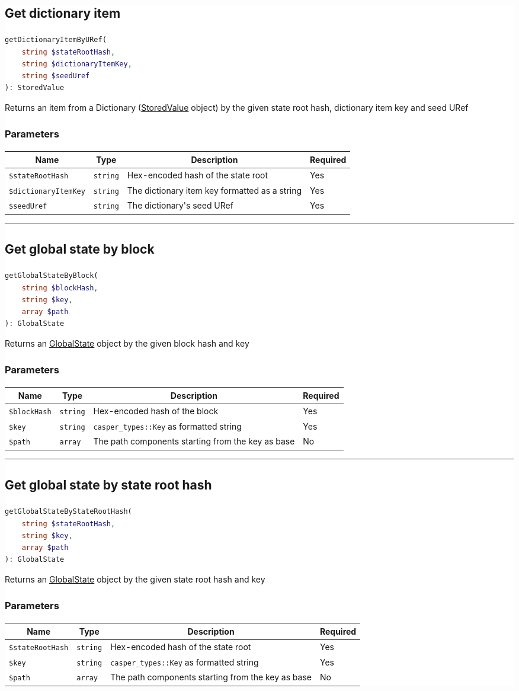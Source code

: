 ## Get dictionary item
```php
getDictionaryItemByURef(
    string $stateRootHash,
    string $dictionaryItemKey,
    string $seedUref
): StoredValue
```
Returns an item from a Dictionary ([StoredValue](../Entity/StoredValue.md) object) by the given state root hash, dictionary item key and seed URef
### Parameters
| Name | Type | Description | Required |
|---|---|---|---|
| `$stateRootHash` | `string` | Hex-encoded hash of the state root | Yes |
| `$dictionaryItemKey` | `string` | The dictionary item key formatted as a string | Yes |
| `$seedUref` | `string` | The dictionary's seed URef | Yes |

---
## Get global state by block
```php
getGlobalStateByBlock(
    string $blockHash,
    string $key,
    array $path
): GlobalState
```
Returns an [GlobalState](../Entity/GlobalState.md) object by the given block hash and key
### Parameters
| Name | Type | Description | Required |
|---|------|-------------|----|
| `$blockHash` | `string` | Hex-encoded hash of the block | Yes |
| `$key` | `string` | `casper_types::Key` as formatted string | Yes |
| `$path` | `array` | The path components starting from the key as base | No |

---
## Get global state by state root hash
```php
getGlobalStateByStateRootHash(
    string $stateRootHash,
    string $key,
    array $path
): GlobalState
```
Returns an [GlobalState](../Entity/GlobalState.md) object by the given state root hash and key
### Parameters
| Name | Type | Description | Required |
|---|------|-------------|----|
| `$stateRootHash` | `string` | Hex-encoded hash of the state root | Yes |
| `$key` | `string` | `casper_types::Key` as formatted string | Yes |
| `$path` | `array` | The path components starting from the key as base | No |
